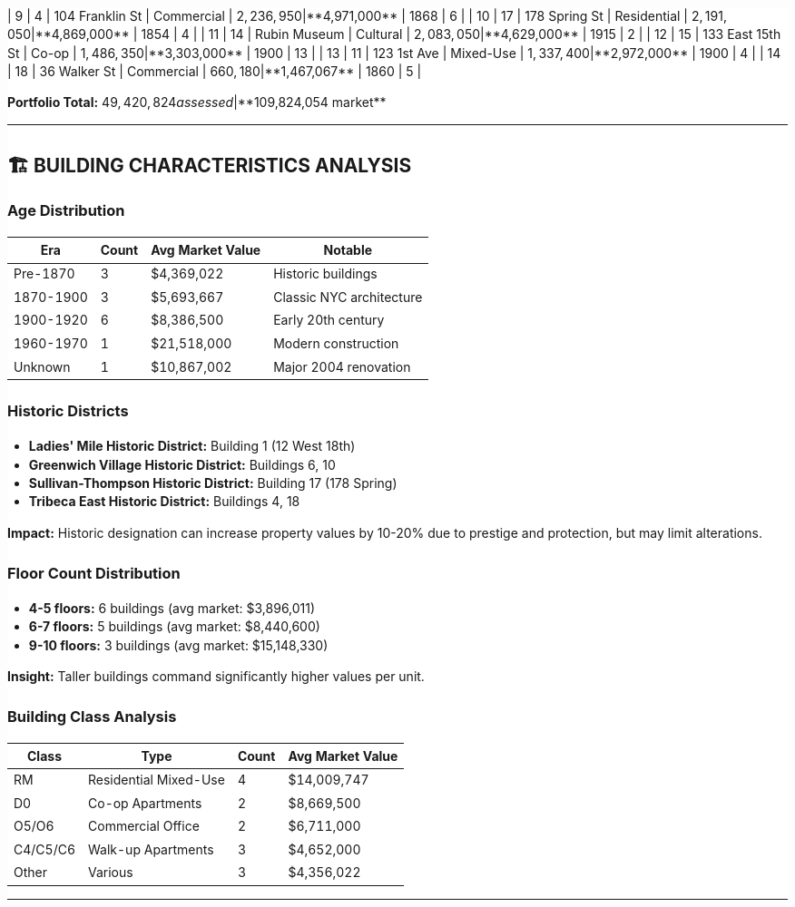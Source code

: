 | 9 | 4 | 104 Franklin St | Commercial | $2,236,950 | **$4,971,000** | 1868 | 6 |
| 10 | 17 | 178 Spring St | Residential | $2,191,050 | **$4,869,000** | 1854 | 4 |
| 11 | 14 | Rubin Museum | Cultural | $2,083,050 | **$4,629,000** | 1915 | 2 |
| 12 | 15 | 133 East 15th St | Co-op | $1,486,350 | **$3,303,000** | 1900 | 13 |
| 13 | 11 | 123 1st Ave | Mixed-Use | $1,337,400 | **$2,972,000** | 1900 | 4 |
| 14 | 18 | 36 Walker St | Commercial | $660,180 | **$1,467,067** | 1860 | 5 |

**Portfolio Total:** $49,420,824 assessed | **$109,824,054 market**

---

## 🏗️ BUILDING CHARACTERISTICS ANALYSIS

### Age Distribution
| Era | Count | Avg Market Value | Notable |
|-----|-------|------------------|---------|
| Pre-1870 | 3 | $4,369,022 | Historic buildings |
| 1870-1900 | 3 | $5,693,667 | Classic NYC architecture |
| 1900-1920 | 6 | $8,386,500 | Early 20th century |
| 1960-1970 | 1 | $21,518,000 | Modern construction |
| Unknown | 1 | $10,867,002 | Major 2004 renovation |

### Historic Districts
- **Ladies' Mile Historic District:** Building 1 (12 West 18th)
- **Greenwich Village Historic District:** Buildings 6, 10
- **Sullivan-Thompson Historic District:** Building 17 (178 Spring)
- **Tribeca East Historic District:** Buildings 4, 18

**Impact:** Historic designation can increase property values by 10-20% due to prestige and protection, but may limit alterations.

### Floor Count Distribution
- **4-5 floors:** 6 buildings (avg market: $3,896,011)
- **6-7 floors:** 5 buildings (avg market: $8,440,600)
- **9-10 floors:** 3 buildings (avg market: $15,148,330)

**Insight:** Taller buildings command significantly higher values per unit.

### Building Class Analysis
| Class | Type | Count | Avg Market Value |
|-------|------|-------|------------------|
| RM | Residential Mixed-Use | 4 | $14,009,747 |
| D0 | Co-op Apartments | 2 | $8,669,500 |
| O5/O6 | Commercial Office | 2 | $6,711,000 |
| C4/C5/C6 | Walk-up Apartments | 3 | $4,652,000 |
| Other | Various | 3 | $4,356,022 |

---